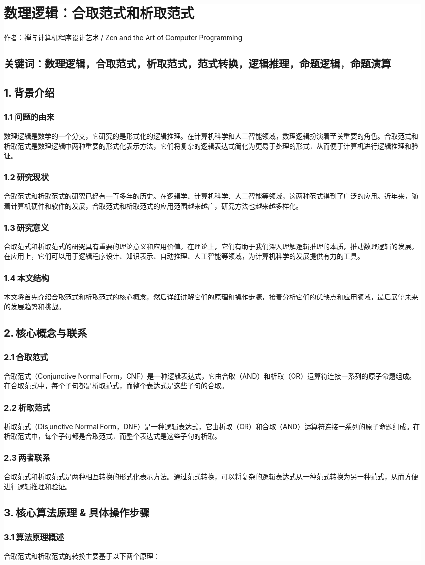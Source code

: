 
# 数理逻辑：合取范式和析取范式

作者：禅与计算机程序设计艺术 / Zen and the Art of Computer Programming

## 关键词：数理逻辑，合取范式，析取范式，范式转换，逻辑推理，命题逻辑，命题演算

## 1. 背景介绍

### 1.1 问题的由来

数理逻辑是数学的一个分支，它研究的是形式化的逻辑推理。在计算机科学和人工智能领域，数理逻辑扮演着至关重要的角色。合取范式和析取范式是数理逻辑中两种重要的形式化表示方法，它们将复杂的逻辑表达式简化为更易于处理的形式，从而便于计算机进行逻辑推理和验证。

### 1.2 研究现状

合取范式和析取范式的研究已经有一百多年的历史。在逻辑学、计算机科学、人工智能等领域，这两种范式得到了广泛的应用。近年来，随着计算机硬件和软件的发展，合取范式和析取范式的应用范围越来越广，研究方法也越来越多样化。

### 1.3 研究意义

合取范式和析取范式的研究具有重要的理论意义和应用价值。在理论上，它们有助于我们深入理解逻辑推理的本质，推动数理逻辑的发展。在应用上，它们可以用于逻辑程序设计、知识表示、自动推理、人工智能等领域，为计算机科学的发展提供有力的工具。

### 1.4 本文结构

本文将首先介绍合取范式和析取范式的核心概念，然后详细讲解它们的原理和操作步骤，接着分析它们的优缺点和应用领域，最后展望未来的发展趋势和挑战。

## 2. 核心概念与联系

### 2.1 合取范式

合取范式（Conjunctive Normal Form，CNF）是一种逻辑表达式，它由合取（AND）和析取（OR）运算符连接一系列的原子命题组成。在合取范式中，每个子句都是析取范式，而整个表达式是这些子句的合取。

### 2.2 析取范式

析取范式（Disjunctive Normal Form，DNF）是一种逻辑表达式，它由析取（OR）和合取（AND）运算符连接一系列的原子命题组成。在析取范式中，每个子句都是合取范式，而整个表达式是这些子句的析取。

### 2.3 两者联系

合取范式和析取范式是两种相互转换的形式化表示方法。通过范式转换，可以将复杂的逻辑表达式从一种范式转换为另一种范式，从而方便进行逻辑推理和验证。

## 3. 核心算法原理 & 具体操作步骤

### 3.1 算法原理概述

合取范式和析取范式的转换主要基于以下两个原理：
